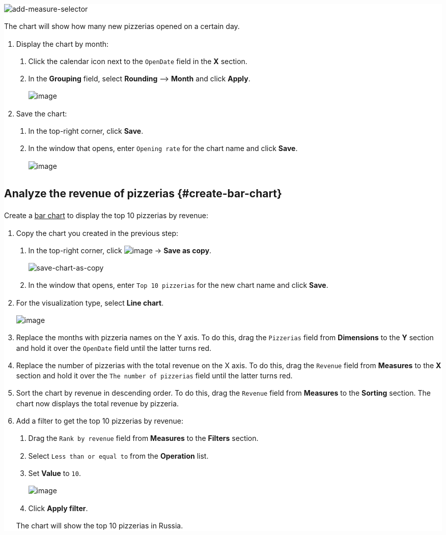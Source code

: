    ![add-measure-selector](../../_assets/datalens/solution-09/09-create-column-chart.png)

   The chart will show how many new pizzerias opened on a certain day.

1. Display the chart by month:

   1. Click the calendar icon next to the `OpenDate` field in the **X** section.
   1. In the **Grouping** field, select **Rounding** ⟶ **Month** and click **Apply**.

      ![image](../../_assets/datalens/solution-09/10-date-to-month.png)

1. Save the chart:

   1. In the top-right corner, click **Save**.
   1. In the window that opens, enter `Opening rate` for the chart name and click **Save**.

      ![image](../../_assets/datalens/solution-09/11-save-column-chart.png)

## Analyze the revenue of pizzerias {#create-bar-chart}

Create a [bar chart](../../datalens/visualization-ref/bar-chart.md) to display the top 10 pizzerias by revenue:

1. Copy the chart you created in the previous step:

   1. In the top-right corner, click ![image](../../_assets/console-icons/chevron-down.svg) → **Save as copy**.

      ![save-chart-as-copy](../../_assets/datalens/solution-09/12-save-chart-as-copy.png)

   1. In the window that opens, enter `Top 10 pizzerias` for the new chart name and click **Save**.

1. For the visualization type, select **Line chart**.

   ![image](../../_assets/datalens/solution-09/13-choose-bar-chart.png)

1. Replace the months with pizzeria names on the Y axis. To do this, drag the `Pizzerias` field from **Dimensions** to the **Y** section and hold it over the `OpenDate` field until the latter turns red.
1. Replace the number of pizzerias with the total revenue on the X axis. To do this, drag the `Revenue` field from **Measures** to the **X** section and hold it over the `The number of pizzerias` field until the latter turns red.
1. Sort the chart by revenue in descending order. To do this, drag the `Revenue` field from **Measures** to the **Sorting** section. The chart now displays the total revenue by pizzeria.
1. Add a filter to get the top 10 pizzerias by revenue:

   1. Drag the `Rank by revenue` field from **Measures** to the **Filters** section.
   1. Select `Less than or equal to` from the **Operation** list.
   1. Set **Value** to `10`.

      ![image](../../_assets/datalens/solution-09/14-add-chart-filter.png)

   1. Click **Apply filter**.

   The chart will show the top 10 pizzerias in Russia.
